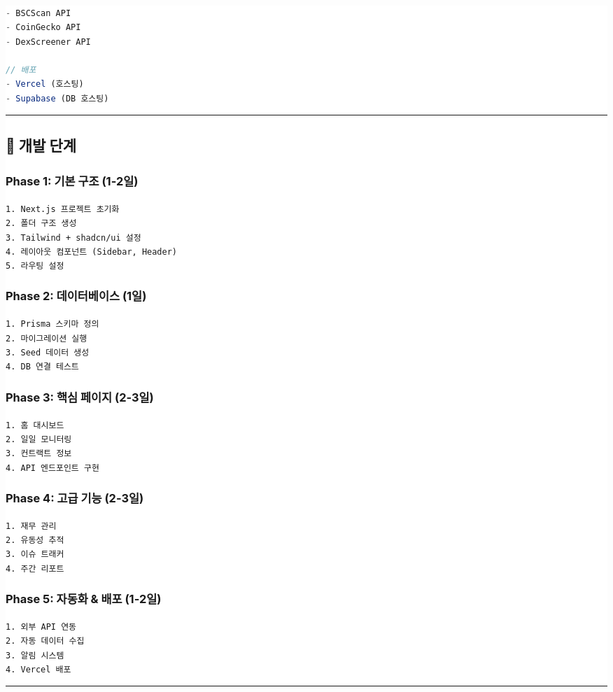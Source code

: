 ```typescript
- BSCScan API
- CoinGecko API
- DexScreener API

// 배포
- Vercel (호스팅)
- Supabase (DB 호스팅)
```

---

## 🚀 **개발 단계**

### **Phase 1: 기본 구조 (1-2일)**
```
1. Next.js 프로젝트 초기화
2. 폴더 구조 생성
3. Tailwind + shadcn/ui 설정
4. 레이아웃 컴포넌트 (Sidebar, Header)
5. 라우팅 설정
```

### **Phase 2: 데이터베이스 (1일)**
```
1. Prisma 스키마 정의
2. 마이그레이션 실행
3. Seed 데이터 생성
4. DB 연결 테스트
```

### **Phase 3: 핵심 페이지 (2-3일)**
```
1. 홈 대시보드
2. 일일 모니터링
3. 컨트랙트 정보
4. API 엔드포인트 구현
```

### **Phase 4: 고급 기능 (2-3일)**
```
1. 재무 관리
2. 유동성 추적
3. 이슈 트래커
4. 주간 리포트
```

### **Phase 5: 자동화 & 배포 (1-2일)**
```
1. 외부 API 연동
2. 자동 데이터 수집
3. 알림 시스템
4. Vercel 배포
```

---